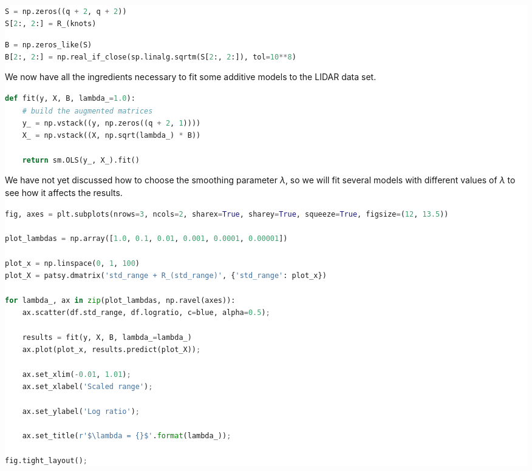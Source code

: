 ```python
S = np.zeros((q + 2, q + 2))
S[2:, 2:] = R_(knots)
```


```python
B = np.zeros_like(S)
B[2:, 2:] = np.real_if_close(sp.linalg.sqrtm(S[2:, 2:]), tol=10**8)
```

We now have all the ingredients necessary to fit some additive models to the LIDAR data set.


```python
def fit(y, X, B, lambda_=1.0):
    # build the augmented matrices
    y_ = np.vstack((y, np.zeros((q + 2, 1))))
    X_ = np.vstack((X, np.sqrt(lambda_) * B))
    
    return sm.OLS(y_, X_).fit()
```

We have not yet discussed how to choose the smoothing parameter $\lambda$, so we will fit several models with different values of $\lambda$ to see how it affects the results.


```python
fig, axes = plt.subplots(nrows=3, ncols=2, sharex=True, sharey=True, squeeze=True, figsize=(12, 13.5))

plot_lambdas = np.array([1.0, 0.1, 0.01, 0.001, 0.0001, 0.00001])

plot_x = np.linspace(0, 1, 100)
plot_X = patsy.dmatrix('std_range + R_(std_range)', {'std_range': plot_x})

for lambda_, ax in zip(plot_lambdas, np.ravel(axes)):
    ax.scatter(df.std_range, df.logratio, c=blue, alpha=0.5);
    
    results = fit(y, X, B, lambda_=lambda_)
    ax.plot(plot_x, results.predict(plot_X));
    
    ax.set_xlim(-0.01, 1.01);
    ax.set_xlabel('Scaled range');
    
    ax.set_ylabel('Log ratio');
    
    ax.set_title(r'$\lambda = {}$'.format(lambda_));

fig.tight_layout();
```

